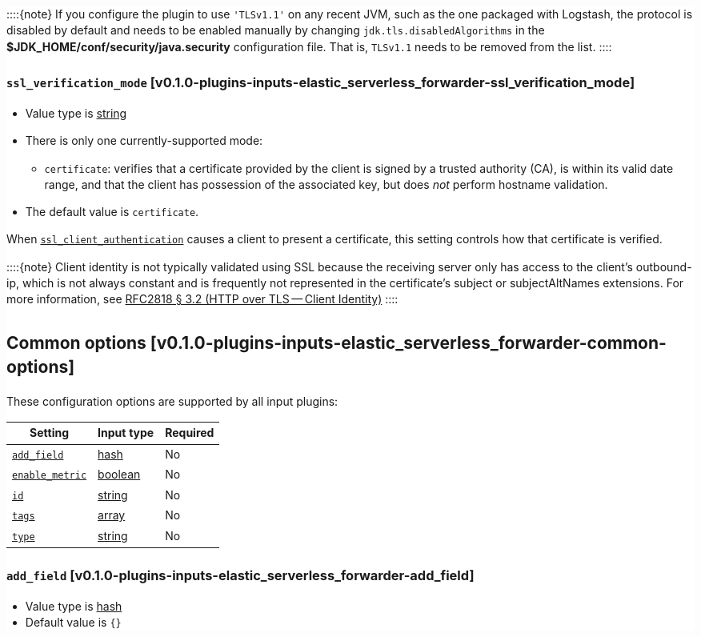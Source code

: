 ::::{note}
If you configure the plugin to use `'TLSv1.1'` on any recent JVM, such as the one packaged with Logstash, the protocol is disabled by default and needs to be enabled manually by changing `jdk.tls.disabledAlgorithms` in the **$JDK_HOME/conf/security/java.security** configuration file. That is, `TLSv1.1` needs to be removed from the list.
::::



### `ssl_verification_mode` [v0.1.0-plugins-inputs-elastic_serverless_forwarder-ssl_verification_mode]

* Value type is [string](logstash://reference/configuration-file-structure.md#string)
* There is only one currently-supported mode:

    * `certificate`: verifies that a certificate provided by the client is signed by a trusted authority (CA), is within its valid date range, and that the client has possession of the associated key, but does *not* perform hostname validation.


* The default value is `certificate`.

When [`ssl_client_authentication`](v0-1-0-plugins-inputs-elastic_serverless_forwarder.md#v0.1.0-plugins-inputs-elastic_serverless_forwarder-ssl_client_authentication) causes a client to present a certificate, this setting controls how that certificate is verified.

::::{note}
Client identity is not typically validated using SSL because the receiving server only has access to the client’s outbound-ip, which is not always constant and is frequently not represented in the certificate’s subject or subjectAltNames extensions. For more information, see [RFC2818 § 3.2 (HTTP over TLS — Client Identity)](https://www.rfc-editor.org/rfc/rfc2818#section-3.1)
::::




## Common options [v0.1.0-plugins-inputs-elastic_serverless_forwarder-common-options]

These configuration options are supported by all input plugins:

| Setting | Input type | Required |
| --- | --- | --- |
| [`add_field`](v0-1-0-plugins-inputs-elastic_serverless_forwarder.md#v0.1.0-plugins-inputs-elastic_serverless_forwarder-add_field) | [hash](logstash://reference/configuration-file-structure.md#hash) | No |
| [`enable_metric`](v0-1-0-plugins-inputs-elastic_serverless_forwarder.md#v0.1.0-plugins-inputs-elastic_serverless_forwarder-enable_metric) | [boolean](logstash://reference/configuration-file-structure.md#boolean) | No |
| [`id`](v0-1-0-plugins-inputs-elastic_serverless_forwarder.md#v0.1.0-plugins-inputs-elastic_serverless_forwarder-id) | [string](logstash://reference/configuration-file-structure.md#string) | No |
| [`tags`](v0-1-0-plugins-inputs-elastic_serverless_forwarder.md#v0.1.0-plugins-inputs-elastic_serverless_forwarder-tags) | [array](logstash://reference/configuration-file-structure.md#array) | No |
| [`type`](v0-1-0-plugins-inputs-elastic_serverless_forwarder.md#v0.1.0-plugins-inputs-elastic_serverless_forwarder-type) | [string](logstash://reference/configuration-file-structure.md#string) | No |

### `add_field` [v0.1.0-plugins-inputs-elastic_serverless_forwarder-add_field]

* Value type is [hash](logstash://reference/configuration-file-structure.md#hash)
* Default value is `{}`
